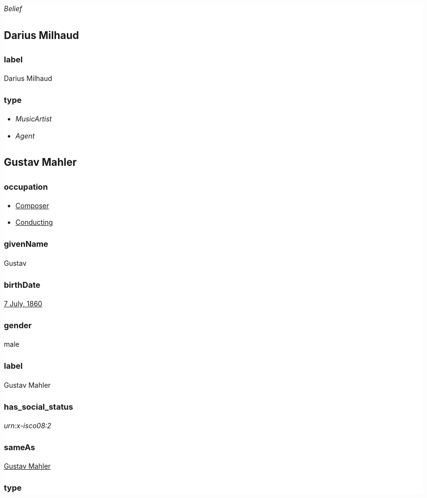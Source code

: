
*Belief*

## Darius Milhaud

### label


Darius Milhaud

### type

 - *MusicArtist*

 - *Agent*

## Gustav Mahler

### occupation

 - [Composer](#Composer)

 - [Conducting](#Conducting)

### givenName


Gustav

### birthDate


[7 July, 1860](#7-July-1860)

### gender


male

### label


Gustav Mahler

### has_social_status


*urn:x-isco08:2*

### sameAs


[Gustav Mahler](#Gustav-Mahler)

### type
